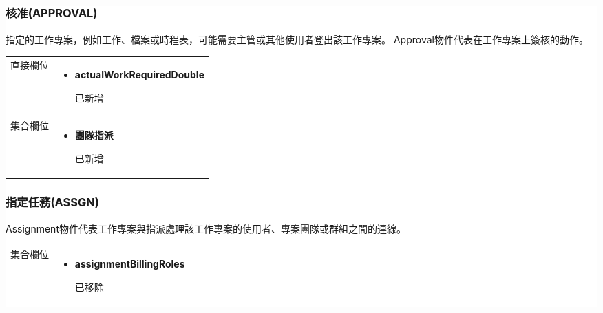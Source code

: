 ### 核准(APPROVAL)

指定的工作專案，例如工作、檔案或時程表，可能需要主管或其他使用者登出該工作專案。 Approval物件代表在工作專案上簽核的動作。

<table>
  <col/>
  <col/>
  <tbody>
    <tr>
      <td role="rowheader">直接欄位</td>
      <td>
        <ul>
          <li>
            <p><b>actualWorkRequiredDouble</b>
            </p>
            <p>已新增</p>
          </li>
      </td>
    </tr>
    <tr>
      <td role="rowheader">集合欄位</td>
      <td>
        <ul>
          <li>
            <p><b>團隊指派</b>
            </p>
            <p>已新增</p>
          </li>
      </td>
    </tr>
  </tbody>
</table>

### 指定任務(ASSGN)

Assignment物件代表工作專案與指派處理該工作專案的使用者、專案團隊或群組之間的連線。

<table>
  <col/>
  <col/>
  <tbody>
    <tr>
      <td role="rowheader">集合欄位</td>
      <td>
        <ul>
          <li>
            <p><b>assignmentBillingRoles</b>
            </p>
            <p>已移除</p>
              </li>
            </ul>
         </li>
      </td>
    </tr>
  </tbody>
</table>

